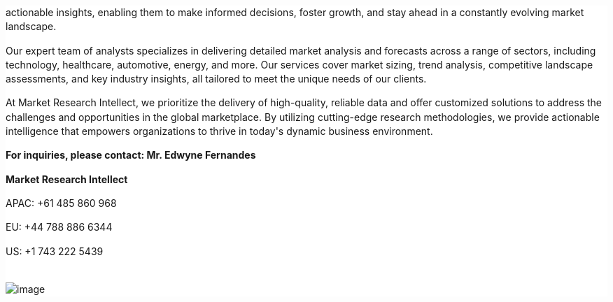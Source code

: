 actionable insights, enabling them to make informed decisions, foster growth, and stay ahead in a constantly evolving market landscape.</p><p>Our expert team of analysts specializes in delivering detailed market analysis and forecasts across a range of sectors, including technology, healthcare, automotive, energy, and more. Our services cover market sizing, trend analysis, competitive landscape assessments, and key industry insights, all tailored to meet the unique needs of our clients.</p><p>At Market Research Intellect, we prioritize the delivery of high-quality, reliable data and offer customized solutions to address the challenges and opportunities in the global marketplace. By utilizing cutting-edge research methodologies, we provide actionable intelligence that empowers organizations to thrive in today's dynamic business environment.</p><p><strong>For inquiries, please contact: Mr. Edwyne Fernandes</strong></p><p><strong>Market Research Intellect</strong></p><p>APAC: +61 485 860 968</p><p>EU: +44 788 886 6344</p><p>US: +1 743 222 5439</p></div><div class="article-main__content" data-test-id="publishing-text-block">&nbsp;</div>
![image](https://github.com/user-attachments/assets/ffe7fc88-036d-490e-a1c7-f056d06bee70)
